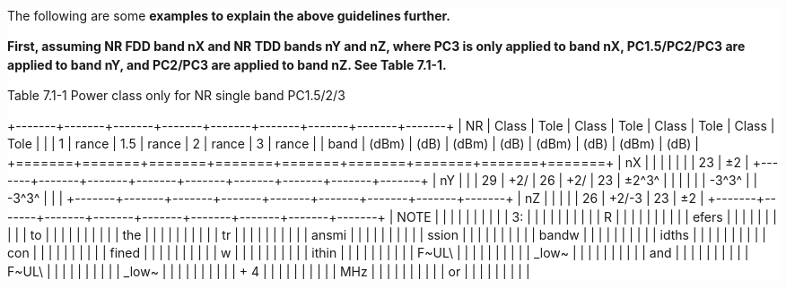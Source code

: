 The following are some **examples to explain the above guidelines
further.**

**First, assuming NR FDD band nX and NR TDD bands nY and nZ, where PC3
is only applied to band nX, PC1.5/PC2/PC3 are applied to band nY, and
PC2/PC3 are applied to band nZ. See Table 7.1-1.**

Table 7.1-1 Power class only for NR single band PC1.5/2/3

+-------+-------+-------+-------+-------+-------+-------+-------+-------+
| NR    | Class | Tole  | Class | Tole  | Class | Tole  | Class | Tole  |
|       | 1     | rance | 1.5   | rance | 2     | rance | 3     | rance |
| band  | (dBm) | (dB)  | (dBm) | (dB)  | (dBm) | (dB)  | (dBm) | (dB)  |
+=======+=======+=======+=======+=======+=======+=======+=======+=======+
| nX    |       |       |       |       |       |       | 23    | ±2    |
+-------+-------+-------+-------+-------+-------+-------+-------+-------+
| nY    |       |       | 29    | +2/   | 26    | +2/   | 23    | ±2^3^ |
|       |       |       |       | -3^3^ |       | -3^3^ |       |       |
+-------+-------+-------+-------+-------+-------+-------+-------+-------+
| nZ    |       |       |       |       | 26    | +2/-3 | 23    | ±2    |
+-------+-------+-------+-------+-------+-------+-------+-------+-------+
| NOTE  |       |       |       |       |       |       |       |       |
| 3:    |       |       |       |       |       |       |       |       |
| R     |       |       |       |       |       |       |       |       |
| efers |       |       |       |       |       |       |       |       |
| to    |       |       |       |       |       |       |       |       |
| the   |       |       |       |       |       |       |       |       |
| tr    |       |       |       |       |       |       |       |       |
| ansmi |       |       |       |       |       |       |       |       |
| ssion |       |       |       |       |       |       |       |       |
| bandw |       |       |       |       |       |       |       |       |
| idths |       |       |       |       |       |       |       |       |
| con   |       |       |       |       |       |       |       |       |
| fined |       |       |       |       |       |       |       |       |
| w     |       |       |       |       |       |       |       |       |
| ithin |       |       |       |       |       |       |       |       |
| F~UL\ |       |       |       |       |       |       |       |       |
| _low~ |       |       |       |       |       |       |       |       |
| and   |       |       |       |       |       |       |       |       |
| F~UL\ |       |       |       |       |       |       |       |       |
| _low~ |       |       |       |       |       |       |       |       |
| + 4   |       |       |       |       |       |       |       |       |
| MHz   |       |       |       |       |       |       |       |       |
| or    |       |       |       |       |       |       |       |       |